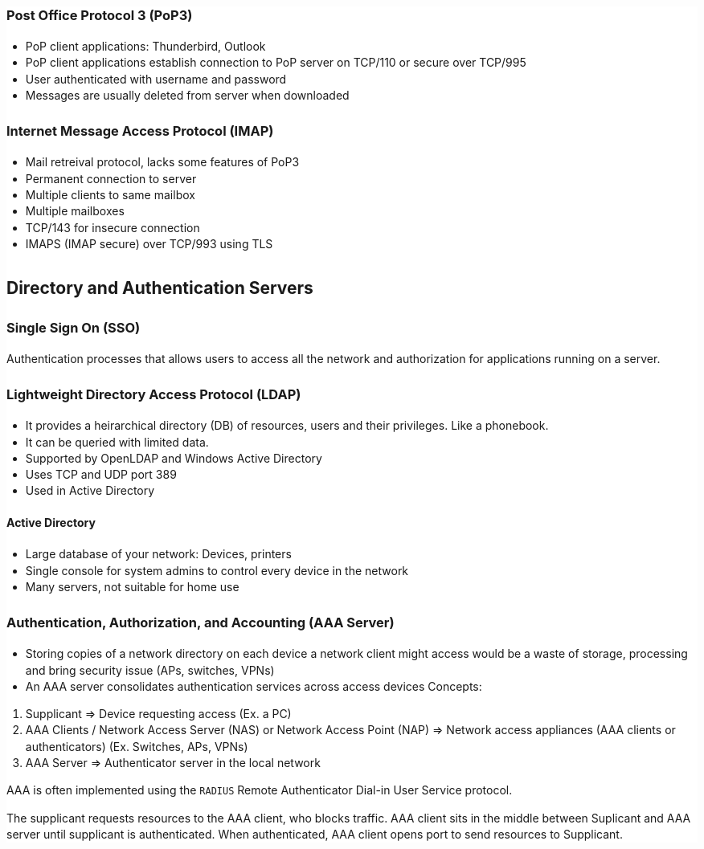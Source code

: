 ### Post Office Protocol 3 (PoP3)
- PoP client applications: Thunderbird, Outlook
- PoP client applications establish connection to PoP server on TCP/110 or secure over TCP/995
- User authenticated with username and password
- Messages are usually deleted from server when downloaded

### Internet Message Access Protocol (IMAP)
- Mail retreival protocol, lacks some features of PoP3
- Permanent connection to server
- Multiple clients to same mailbox
- Multiple mailboxes
- TCP/143 for insecure connection
- IMAPS (IMAP secure) over TCP/993 using TLS

## Directory and Authentication Servers

### Single Sign On (SSO)
Authentication processes that allows users to access all the network and authorization for applications running on a server.

### Lightweight Directory Access Protocol (LDAP)
- It provides a heirarchical directory (DB) of resources, users and their privileges. Like a phonebook.
- It can be queried with limited data.
- Supported by OpenLDAP and Windows Active Directory
- Uses TCP and UDP port 389
- Used in Active Directory

#### Active Directory
- Large database of your network: Devices, printers
- Single console for system admins to control every device in the network
- Many servers, not suitable for home use

### Authentication, Authorization, and Accounting (AAA Server)
- Storing copies of a network directory on each device a network client might access would be a waste of storage, processing and bring security issue (APs, 
switches, VPNs)
- An AAA server consolidates authentication services across access devices
Concepts: 
1. Supplicant => Device requesting access (Ex. a PC)
2. AAA Clients / Network Access Server (NAS) or Network Access Point (NAP) => Network access appliances (AAA clients or authenticators) (Ex. Switches, APs, VPNs)
3. AAA Server => Authenticator server in the local network

AAA is often implemented using the `RADIUS` Remote Authenticator Dial-in User Service protocol.

The supplicant requests resources to the AAA client, who blocks traffic. AAA client sits in the middle between Suplicant and AAA server until supplicant is authenticated. When authenticated, AAA client opens port to send resources to Supplicant.
